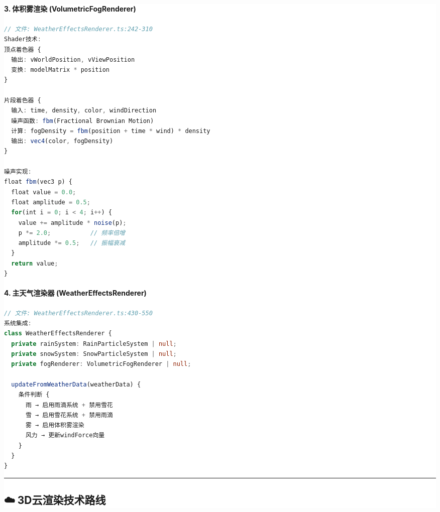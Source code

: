 #### 3. **体积雾渲染 (VolumetricFogRenderer)**
```typescript
// 文件: WeatherEffectsRenderer.ts:242-310
Shader技术:
顶点着色器 {
  输出: vWorldPosition, vViewPosition
  变换: modelMatrix * position
}

片段着色器 {
  输入: time, density, color, windDirection
  噪声函数: fbm(Fractional Brownian Motion)
  计算: fogDensity = fbm(position + time * wind) * density
  输出: vec4(color, fogDensity)
}

噪声实现:
float fbm(vec3 p) {
  float value = 0.0;
  float amplitude = 0.5;
  for(int i = 0; i < 4; i++) {
    value += amplitude * noise(p);
    p *= 2.0;           // 频率倍增
    amplitude *= 0.5;   // 振幅衰减
  }
  return value;
}
```

#### 4. **主天气渲染器 (WeatherEffectsRenderer)**
```typescript
// 文件: WeatherEffectsRenderer.ts:430-550
系统集成:
class WeatherEffectsRenderer {
  private rainSystem: RainParticleSystem | null;
  private snowSystem: SnowParticleSystem | null;
  private fogRenderer: VolumetricFogRenderer | null;
  
  updateFromWeatherData(weatherData) {
    条件判断 {
      雨 → 启用雨滴系统 + 禁用雪花
      雪 → 启用雪花系统 + 禁用雨滴  
      雾 → 启用体积雾渲染
      风力 → 更新windForce向量
    }
  }
}
```

---

## ☁️ 3D云渲染技术路线
